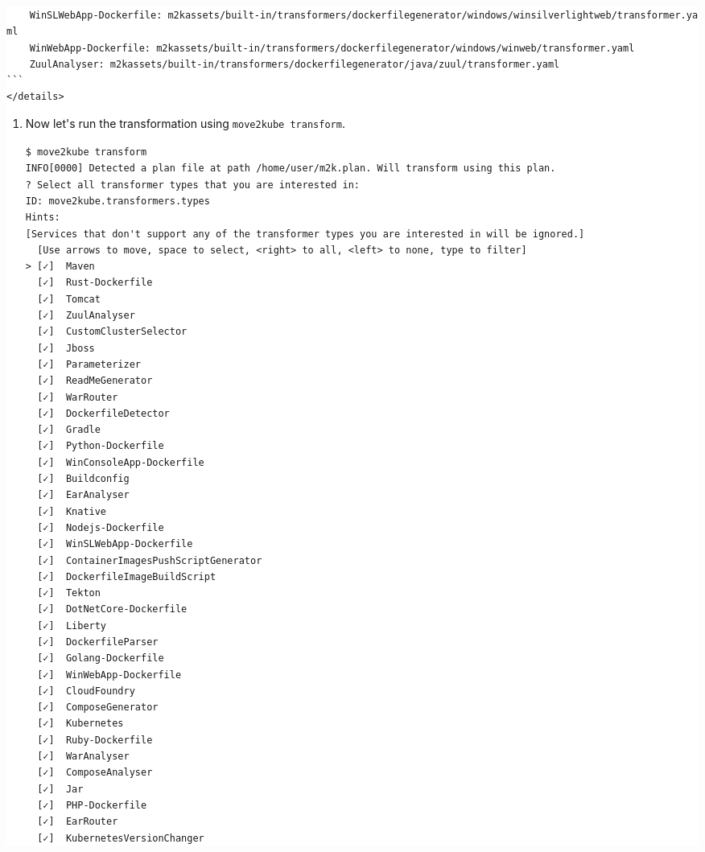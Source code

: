         WinSLWebApp-Dockerfile: m2kassets/built-in/transformers/dockerfilegenerator/windows/winsilverlightweb/transformer.yaml
        WinWebApp-Dockerfile: m2kassets/built-in/transformers/dockerfilegenerator/windows/winweb/transformer.yaml
        ZuulAnalyser: m2kassets/built-in/transformers/dockerfilegenerator/java/zuul/transformer.yaml
    ```
    </details>

1. Now let's run the transformation using `move2kube transform`.

    ```console
    $ move2kube transform
    INFO[0000] Detected a plan file at path /home/user/m2k.plan. Will transform using this plan.
    ? Select all transformer types that you are interested in:
    ID: move2kube.transformers.types
    Hints:
    [Services that don't support any of the transformer types you are interested in will be ignored.]
      [Use arrows to move, space to select, <right> to all, <left> to none, type to filter]
    > [✓]  Maven
      [✓]  Rust-Dockerfile
      [✓]  Tomcat
      [✓]  ZuulAnalyser
      [✓]  CustomClusterSelector
      [✓]  Jboss
      [✓]  Parameterizer
      [✓]  ReadMeGenerator
      [✓]  WarRouter
      [✓]  DockerfileDetector
      [✓]  Gradle
      [✓]  Python-Dockerfile
      [✓]  WinConsoleApp-Dockerfile
      [✓]  Buildconfig
      [✓]  EarAnalyser
      [✓]  Knative
      [✓]  Nodejs-Dockerfile
      [✓]  WinSLWebApp-Dockerfile
      [✓]  ContainerImagesPushScriptGenerator
      [✓]  DockerfileImageBuildScript
      [✓]  Tekton
      [✓]  DotNetCore-Dockerfile
      [✓]  Liberty
      [✓]  DockerfileParser
      [✓]  Golang-Dockerfile
      [✓]  WinWebApp-Dockerfile
      [✓]  CloudFoundry
      [✓]  ComposeGenerator
      [✓]  Kubernetes
      [✓]  Ruby-Dockerfile
      [✓]  WarAnalyser
      [✓]  ComposeAnalyser
      [✓]  Jar
      [✓]  PHP-Dockerfile
      [✓]  EarRouter
      [✓]  KubernetesVersionChanger
    ```
